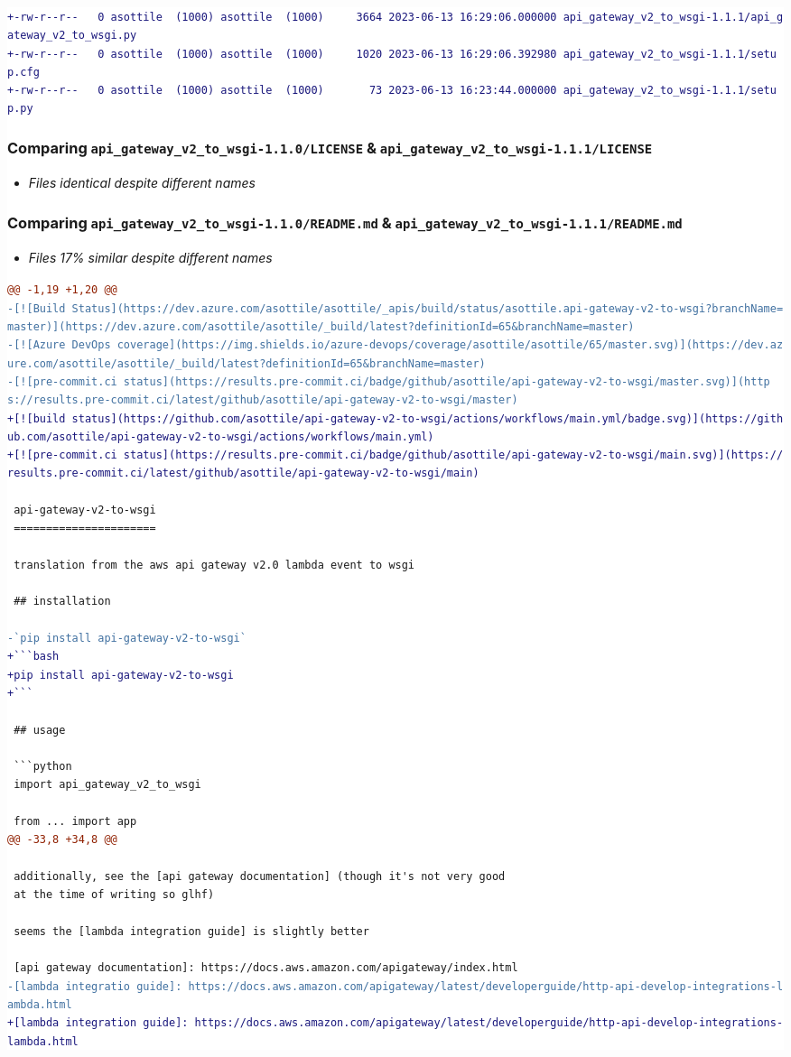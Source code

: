 ```diff
+-rw-r--r--   0 asottile  (1000) asottile  (1000)     3664 2023-06-13 16:29:06.000000 api_gateway_v2_to_wsgi-1.1.1/api_gateway_v2_to_wsgi.py
+-rw-r--r--   0 asottile  (1000) asottile  (1000)     1020 2023-06-13 16:29:06.392980 api_gateway_v2_to_wsgi-1.1.1/setup.cfg
+-rw-r--r--   0 asottile  (1000) asottile  (1000)       73 2023-06-13 16:23:44.000000 api_gateway_v2_to_wsgi-1.1.1/setup.py
```

### Comparing `api_gateway_v2_to_wsgi-1.1.0/LICENSE` & `api_gateway_v2_to_wsgi-1.1.1/LICENSE`

 * *Files identical despite different names*

### Comparing `api_gateway_v2_to_wsgi-1.1.0/README.md` & `api_gateway_v2_to_wsgi-1.1.1/README.md`

 * *Files 17% similar despite different names*

```diff
@@ -1,19 +1,20 @@
-[![Build Status](https://dev.azure.com/asottile/asottile/_apis/build/status/asottile.api-gateway-v2-to-wsgi?branchName=master)](https://dev.azure.com/asottile/asottile/_build/latest?definitionId=65&branchName=master)
-[![Azure DevOps coverage](https://img.shields.io/azure-devops/coverage/asottile/asottile/65/master.svg)](https://dev.azure.com/asottile/asottile/_build/latest?definitionId=65&branchName=master)
-[![pre-commit.ci status](https://results.pre-commit.ci/badge/github/asottile/api-gateway-v2-to-wsgi/master.svg)](https://results.pre-commit.ci/latest/github/asottile/api-gateway-v2-to-wsgi/master)
+[![build status](https://github.com/asottile/api-gateway-v2-to-wsgi/actions/workflows/main.yml/badge.svg)](https://github.com/asottile/api-gateway-v2-to-wsgi/actions/workflows/main.yml)
+[![pre-commit.ci status](https://results.pre-commit.ci/badge/github/asottile/api-gateway-v2-to-wsgi/main.svg)](https://results.pre-commit.ci/latest/github/asottile/api-gateway-v2-to-wsgi/main)
 
 api-gateway-v2-to-wsgi
 ======================
 
 translation from the aws api gateway v2.0 lambda event to wsgi
 
 ## installation
 
-`pip install api-gateway-v2-to-wsgi`
+```bash
+pip install api-gateway-v2-to-wsgi
+```
 
 ## usage
 
 ```python
 import api_gateway_v2_to_wsgi
 
 from ... import app
@@ -33,8 +34,8 @@
 
 additionally, see the [api gateway documentation] (though it's not very good
 at the time of writing so glhf)
 
 seems the [lambda integration guide] is slightly better
 
 [api gateway documentation]: https://docs.aws.amazon.com/apigateway/index.html
-[lambda integratio guide]: https://docs.aws.amazon.com/apigateway/latest/developerguide/http-api-develop-integrations-lambda.html
+[lambda integration guide]: https://docs.aws.amazon.com/apigateway/latest/developerguide/http-api-develop-integrations-lambda.html
```
